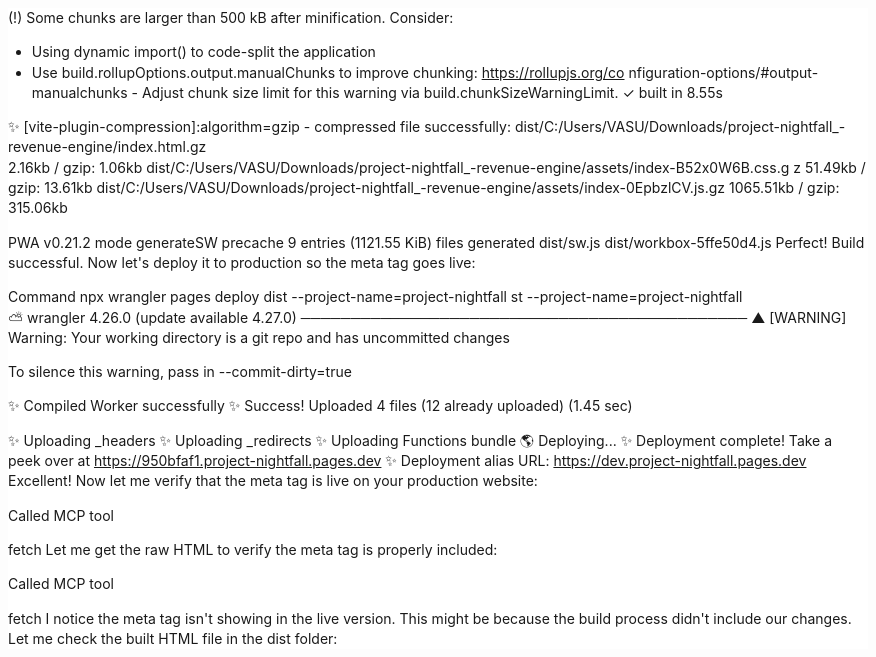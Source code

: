(!) Some chunks are larger than 500 kB after minification. Consider:
- Using dynamic import() to code-split the application
- Use build.rollupOptions.output.manualChunks to improve chunking: https://rollupjs.org/co
nfiguration-options/#output-manualchunks                                                  - Adjust chunk size limit for this warning via build.chunkSizeWarningLimit.
✓ built in 8.55s

✨ [vite-plugin-compression]:algorithm=gzip - compressed file successfully:
dist/C:/Users/VASU/Downloads/project-nightfall_-revenue-engine/index.html.gz              
    2.16kb / gzip: 1.06kb
dist/C:/Users/VASU/Downloads/project-nightfall_-revenue-engine/assets/index-B52x0W6B.css.g
z   51.49kb / gzip: 13.61kb                                                               dist/C:/Users/VASU/Downloads/project-nightfall_-revenue-engine/assets/index-0EpbzlCV.js.gz
    1065.51kb / gzip: 315.06kb



PWA v0.21.2
mode      generateSW
precache  9 entries (1121.55 KiB)
files generated
  dist/sw.js
  dist/workbox-5ffe50d4.js
Perfect! Build successful. Now let's deploy it to production so the meta tag goes live:

Command
npx wrangler pages deploy dist --project-name=project-nightfall
st --project-name=project-nightfall                                                       
 ⛅️ wrangler 4.26.0 (update available 4.27.0)
─────────────────────────────────────────────
▲ [WARNING] Warning: Your working directory is a git repo and has uncommitted changes

  To silence this warning, pass in --commit-dirty=true


✨ Compiled Worker successfully
✨ Success! Uploaded 4 files (12 already uploaded) (1.45 sec)

✨ Uploading _headers
✨ Uploading _redirects
✨ Uploading Functions bundle
🌎 Deploying...
✨ Deployment complete! Take a peek over at https://950bfaf1.project-nightfall.pages.dev
✨ Deployment alias URL: https://dev.project-nightfall.pages.dev
Excellent! Now let me verify that the meta tag is live on your production website:


Called MCP tool

fetch
Let me get the raw HTML to verify the meta tag is properly included:


Called MCP tool

fetch
I notice the meta tag isn't showing in the live version. This might be because the build process didn't include our changes. Let me check the built HTML file in the dist folder:
